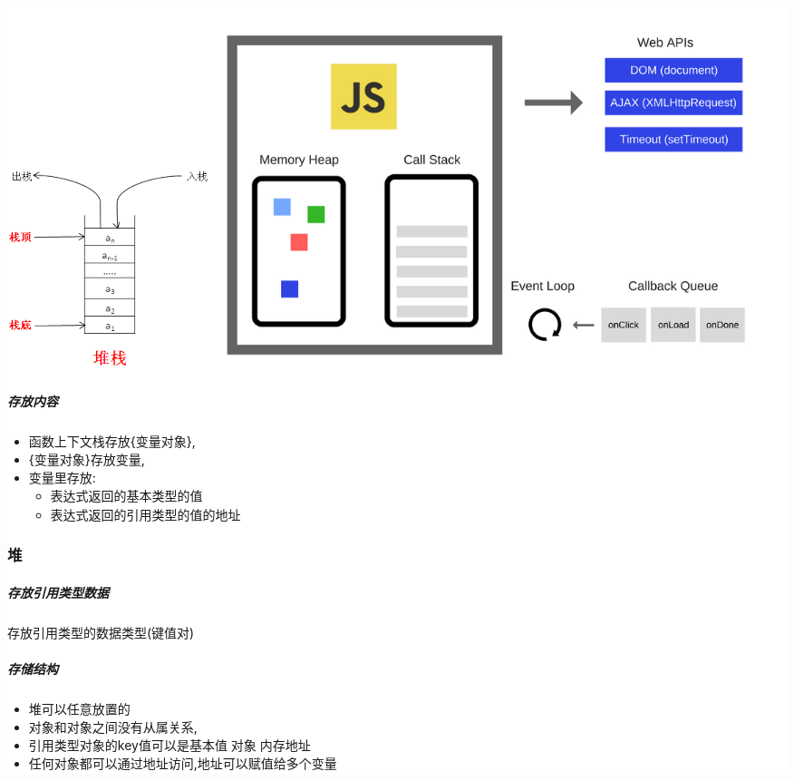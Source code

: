 ![]( img/4.png)![image-20200116203528316](img/函数上下文栈/image-20200116203528316.png)

##### 存放内容

- 函数上下文栈存放{变量对象},
- {变量对象}存放变量,
- 变量里存放:
   - 表达式返回的基本类型的值
   - 表达式返回的引用类型的值的地址

### 堆

##### 存放引用类型数据

存放引用类型的数据类型(键值对)

#####  存储结构

* 堆可以任意放置的
* 对象和对象之间没有从属关系,
* 引用类型对象的key值可以是基本值 对象 内存地址 
* 任何对象都可以通过地址访问,地址可以赋值给多个变量

